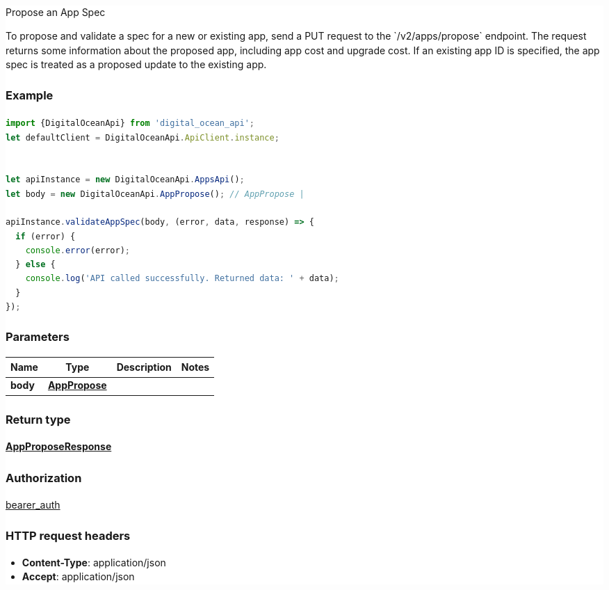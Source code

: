 Propose an App Spec

To propose and validate a spec for a new or existing app, send a PUT request to the &#x60;/v2/apps/propose&#x60; endpoint. The request returns some information about the proposed app, including app cost and upgrade cost. If an existing app ID is specified, the app spec is treated as a proposed update to the existing app.

### Example
```javascript
import {DigitalOceanApi} from 'digital_ocean_api';
let defaultClient = DigitalOceanApi.ApiClient.instance;


let apiInstance = new DigitalOceanApi.AppsApi();
let body = new DigitalOceanApi.AppPropose(); // AppPropose | 

apiInstance.validateAppSpec(body, (error, data, response) => {
  if (error) {
    console.error(error);
  } else {
    console.log('API called successfully. Returned data: ' + data);
  }
});
```

### Parameters

Name | Type | Description  | Notes
------------- | ------------- | ------------- | -------------
 **body** | [**AppPropose**](AppPropose.md)|  | 

### Return type

[**AppProposeResponse**](AppProposeResponse.md)

### Authorization

[bearer_auth](../README.md#bearer_auth)

### HTTP request headers

 - **Content-Type**: application/json
 - **Accept**: application/json

